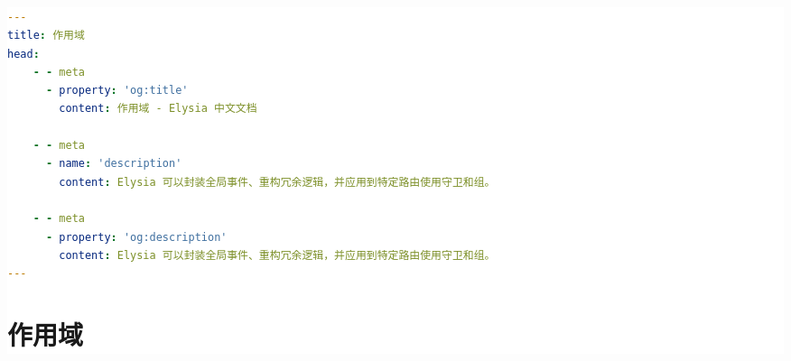 ```yaml
---
title: 作用域
head:
    - - meta
      - property: 'og:title'
        content: 作用域 - Elysia 中文文档

    - - meta
      - name: 'description'
        content: Elysia 可以封装全局事件、重构冗余逻辑，并应用到特定路由使用守卫和组。

    - - meta
      - property: 'og:description'
        content: Elysia 可以封装全局事件、重构冗余逻辑，并应用到特定路由使用守卫和组。
---
```


# 作用域

<script setup>
import Playground from '../../components/nearl/playground.vue'
import Elysia from 'elysia'

const demo1 = new Elysia()
    .post('/student', 'Rikuhachima Aru')

const plugin2 = new Elysia()
    .onBeforeHandle({ as: 'global' }, () => {
        return 'hi'
    })
    .get('/child', () => 'child')

const demo2 = new Elysia()
    .use(plugin2)
    .get('/parent', () => 'parent')

const mock2 = {
    '/child': {
        'GET': 'hi'
    },
    '/parent': {
        'GET': 'hi'
    }
}

const plugin3 = new Elysia()
    .onBeforeHandle({ as: 'global' }, () => {
        return 'overwrite'
    })

const demo3 = new Elysia()
    .guard(app => app
        .use(plugin3)
        .get('/inner', () => 'inner')
    )
    .get('/outer', () => 'outer')

